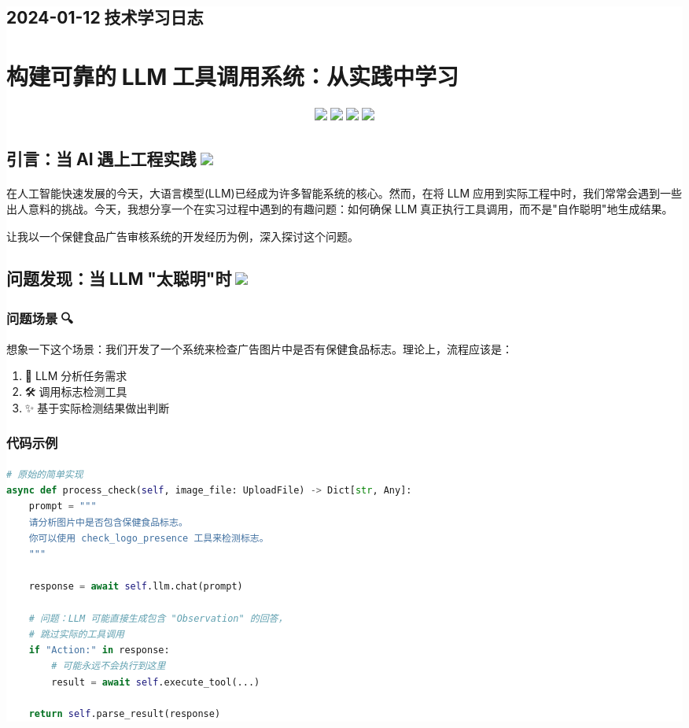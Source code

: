 ## 2024-01-12 技术学习日志

# 构建可靠的 LLM 工具调用系统：从实践中学习

<div align="center">
  <img src="https://img.shields.io/badge/Python-3776AB?style=for-the-badge&logo=python&logoColor=white"/>
  <img src="https://img.shields.io/badge/FastAPI-009688?style=for-the-badge&logo=fastapi&logoColor=white"/>
  <img src="https://img.shields.io/badge/LangChain-00A0DC?style=for-the-badge&logo=chainlink&logoColor=white"/>
  <img src="https://img.shields.io/badge/OpenAI-412991?style=for-the-badge&logo=openai&logoColor=white"/>
</div>

## 引言：当 AI 遇上工程实践 <img src="https://img.shields.io/badge/Introduction-FF6B6B?style=flat-square&logo=bookstack&logoColor=white"/>

在人工智能快速发展的今天，大语言模型(LLM)已经成为许多智能系统的核心。然而，在将 LLM 应用到实际工程中时，我们常常会遇到一些出人意料的挑战。今天，我想分享一个在实习过程中遇到的有趣问题：如何确保 LLM 真正执行工具调用，而不是"自作聪明"地生成结果。

让我以一个保健食品广告审核系统的开发经历为例，深入探讨这个问题。

## 问题发现：当 LLM "太聪明"时 <img src="https://img.shields.io/badge/Problem-FFA000?style=flat-square&logo=problemsolver&logoColor=white"/>

### 问题场景 🔍
想象一下这个场景：我们开发了一个系统来检查广告图片中是否有保健食品标志。理论上，流程应该是：
1. 🤖 LLM 分析任务需求
2. 🛠️ 调用标志检测工具
3. ✨ 基于实际检测结果做出判断

### 代码示例
```python
# 原始的简单实现
async def process_check(self, image_file: UploadFile) -> Dict[str, Any]:
    prompt = """
    请分析图片中是否包含保健食品标志。
    你可以使用 check_logo_presence 工具来检测标志。
    """
    
    response = await self.llm.chat(prompt)
    
    # 问题：LLM 可能直接生成包含 "Observation" 的回答，
    # 跳过实际的工具调用
    if "Action:" in response:
        # 可能永远不会执行到这里
        result = await self.execute_tool(...)
    
    return self.parse_result(response)
```
